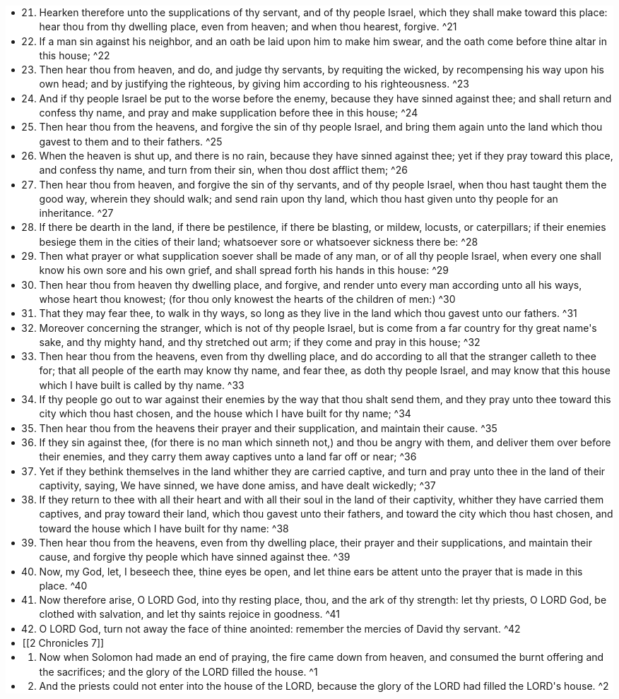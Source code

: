 - 21. Hearken therefore unto the supplications of thy servant, and of thy people Israel, which they shall make toward this place: hear thou from thy dwelling place, even from heaven; and when thou hearest, forgive. ^21
- 22. If a man sin against his neighbor, and an oath be laid upon him to make him swear, and the oath come before thine altar in this house; ^22
- 23. Then hear thou from heaven, and do, and judge thy servants, by requiting the wicked, by recompensing his way upon his own head; and by justifying the righteous, by giving him according to his righteousness. ^23
- 24. And if thy people Israel be put to the worse before the enemy, because they have sinned against thee; and shall return and confess thy name, and pray and make supplication before thee in this house; ^24
- 25. Then hear thou from the heavens, and forgive the sin of thy people Israel, and bring them again unto the land which thou gavest to them and to their fathers. ^25
- 26. When the heaven is shut up, and there is no rain, because they have sinned against thee; yet if they pray toward this place, and confess thy name, and turn from their sin, when thou dost afflict them; ^26
- 27. Then hear thou from heaven, and forgive the sin of thy servants, and of thy people Israel, when thou hast taught them the good way, wherein they should walk; and send rain upon thy land, which thou hast given unto thy people for an inheritance. ^27
- 28. If there be dearth in the land, if there be pestilence, if there be blasting, or mildew, locusts, or caterpillars; if their enemies besiege them in the cities of their land; whatsoever sore or whatsoever sickness there be: ^28
- 29. Then what prayer or what supplication soever shall be made of any man, or of all thy people Israel, when every one shall know his own sore and his own grief, and shall spread forth his hands in this house: ^29
- 30. Then hear thou from heaven thy dwelling place, and forgive, and render unto every man according unto all his ways, whose heart thou knowest; (for thou only knowest the hearts of the children of men:) ^30
- 31. That they may fear thee, to walk in thy ways, so long as they live in the land which thou gavest unto our fathers. ^31
- 32. Moreover concerning the stranger, which is not of thy people Israel, but is come from a far country for thy great name's sake, and thy mighty hand, and thy stretched out arm; if they come and pray in this house; ^32
- 33. Then hear thou from the heavens, even from thy dwelling place, and do according to all that the stranger calleth to thee for; that all people of the earth may know thy name, and fear thee, as doth thy people Israel, and may know that this house which I have built is called by thy name. ^33
- 34. If thy people go out to war against their enemies by the way that thou shalt send them, and they pray unto thee toward this city which thou hast chosen, and the house which I have built for thy name; ^34
- 35. Then hear thou from the heavens their prayer and their supplication, and maintain their cause. ^35
- 36. If they sin against thee, (for there is no man which sinneth not,) and thou be angry with them, and deliver them over before their enemies, and they carry them away captives unto a land far off or near; ^36
- 37. Yet if they bethink themselves in the land whither they are carried captive, and turn and pray unto thee in the land of their captivity, saying, We have sinned, we have done amiss, and have dealt wickedly; ^37
- 38. If they return to thee with all their heart and with all their soul in the land of their captivity, whither they have carried them captives, and pray toward their land, which thou gavest unto their fathers, and toward the city which thou hast chosen, and toward the house which I have built for thy name: ^38
- 39. Then hear thou from the heavens, even from thy dwelling place, their prayer and their supplications, and maintain their cause, and forgive thy people which have sinned against thee. ^39
- 40. Now, my God, let, I beseech thee, thine eyes be open, and let thine ears be attent unto the prayer that is made in this place. ^40
- 41. Now therefore arise, O LORD God, into thy resting place, thou, and the ark of thy strength: let thy priests, O LORD God, be clothed with salvation, and let thy saints rejoice in goodness. ^41
- 42. O LORD God, turn not away the face of thine anointed: remember the mercies of David thy servant. ^42
- [[2 Chronicles 7]]
- 1. Now when Solomon had made an end of praying, the fire came down from heaven, and consumed the burnt offering and the sacrifices; and the glory of the LORD filled the house. ^1
- 2. And the priests could not enter into the house of the LORD, because the glory of the LORD had filled the LORD's house. ^2